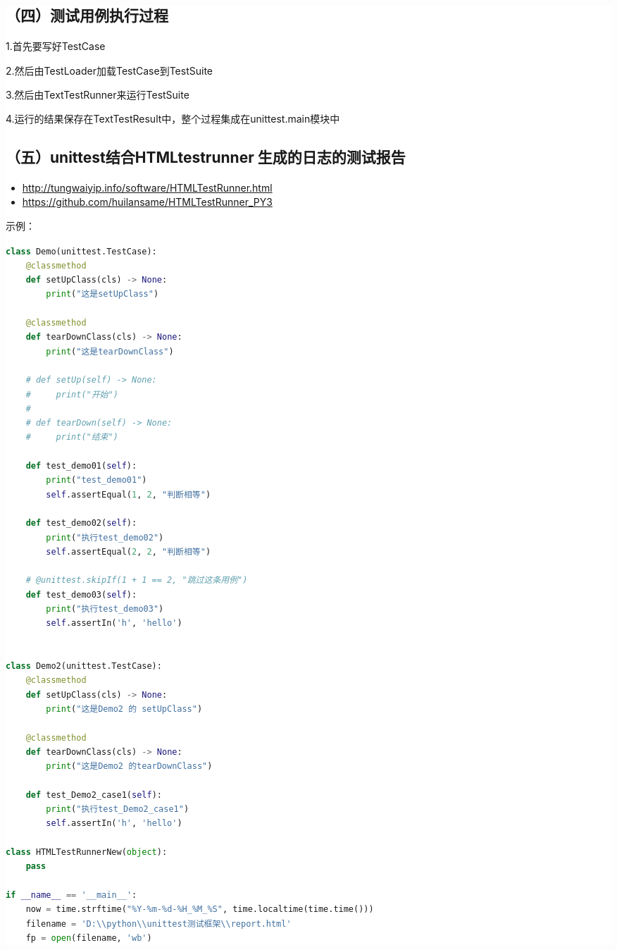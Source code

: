 ## （四）测试用例执行过程
1.首先要写好TestCase

2.然后由TestLoader加载TestCase到TestSuite

3.然后由TextTestRunner来运行TestSuite

4.运行的结果保存在TextTestResult中，整个过程集成在unittest.main模块中

## （五）unittest结合HTMLtestrunner 生成的日志的测试报告
- http://tungwaiyip.info/software/HTMLTestRunner.html
- https://github.com/huilansame/HTMLTestRunner_PY3

示例：
```python
class Demo(unittest.TestCase):
    @classmethod
    def setUpClass(cls) -> None:
        print("这是setUpClass")

    @classmethod
    def tearDownClass(cls) -> None:
        print("这是tearDownClass")

    # def setUp(self) -> None:
    #     print("开始")
    #
    # def tearDown(self) -> None:
    #     print("结束")

    def test_demo01(self):
        print("test_demo01")
        self.assertEqual(1, 2, "判断相等")

    def test_demo02(self):
        print("执行test_demo02")
        self.assertEqual(2, 2, "判断相等")

    # @unittest.skipIf(1 + 1 == 2, "跳过这条用例")
    def test_demo03(self):
        print("执行test_demo03")
        self.assertIn('h', 'hello')


class Demo2(unittest.TestCase):
    @classmethod
    def setUpClass(cls) -> None:
        print("这是Demo2 的 setUpClass")

    @classmethod
    def tearDownClass(cls) -> None:
        print("这是Demo2 的tearDownClass")

    def test_Demo2_case1(self):
        print("执行test_Demo2_case1")
        self.assertIn('h', 'hello')

class HTMLTestRunnerNew(object):
    pass

if __name__ == '__main__':
    now = time.strftime("%Y-%m-%d-%H_%M_%S", time.localtime(time.time()))
    filename = 'D:\\python\\unittest测试框架\\report.html'
    fp = open(filename, 'wb')
```